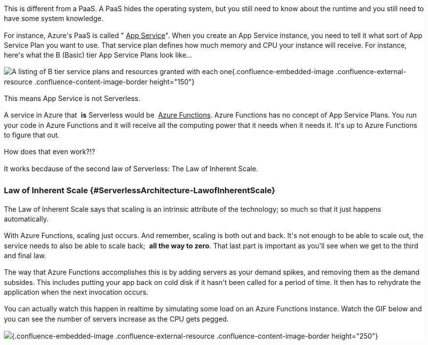 This is different from a PaaS. A PaaS hides the operating system, but
you still need to know about the runtime and you still need to have some
system knowledge.

For instance, Azure's PaaS is called " [App
Service](https://azure.microsoft.com/try/app-service/?WT.mc_id=personal-blog-buhollan)".
When you create an App Service instance, you need to tell it what sort
of App Service Plan you want to use. That service plan defines how much
memory and CPU your instance will receive. For instance, here's what the
B (Basic) tier App Service Plans look like...

![A listing of B tier service plans and resources granted with each
one](https://burkeholland.github.io/media/b-service-plans.png){.confluence-embedded-image
.confluence-external-resource .confluence-content-image-border
height="150"}

This means App Service is not Serverless.

A service in Azure that  **is** Serverless would be  [Azure
Functions](https://docs.microsoft.com/azure/azure-functions/functions-create-first-function-vs-code?WT.mc_id=personal-blog-buhollan).
Azure Functions has no concept of App Service Plans. You run your code
in Azure Functions and it will receive all the computing power that it
needs when it needs it. It's up to Azure Functions to figure that out.

How does that even work?!?

It works becdause of the second law of Serverless: The Law of Inherent
Scale.

### Law of Inherent Scale {#ServerlessArchitecture-LawofInherentScale}

The Law of Inherent Scale says that scaling is an intrinsic attribute of
the technology; so much so that it just happens automatically.

With Azure Functions, scaling just occurs. And remember, scaling is both
out and back. It's not enough to be able to scale out, the service needs
to also be able to scale back;  **all the way to zero**. That last part
is important as you'll see when we get to the third and final law.

The way that Azure Functions accomplishes this is by adding servers as
your demand spikes, and removing them as the demand subsides. This
includes putting your app back on cold disk if it hasn't been called for
a period of time. It then has to rehydrate the application when the next
invocation occurs.

You can actually watch this happen in realtime by simulating some load
on an Azure Functions instance. Watch the GIF below and you can see the
number of servers increase as the CPU gets pegged.

![](https://burkeholland.github.io/media/function-scaling-demo.gif){.confluence-embedded-image
.confluence-external-resource .confluence-content-image-border
height="250"}
